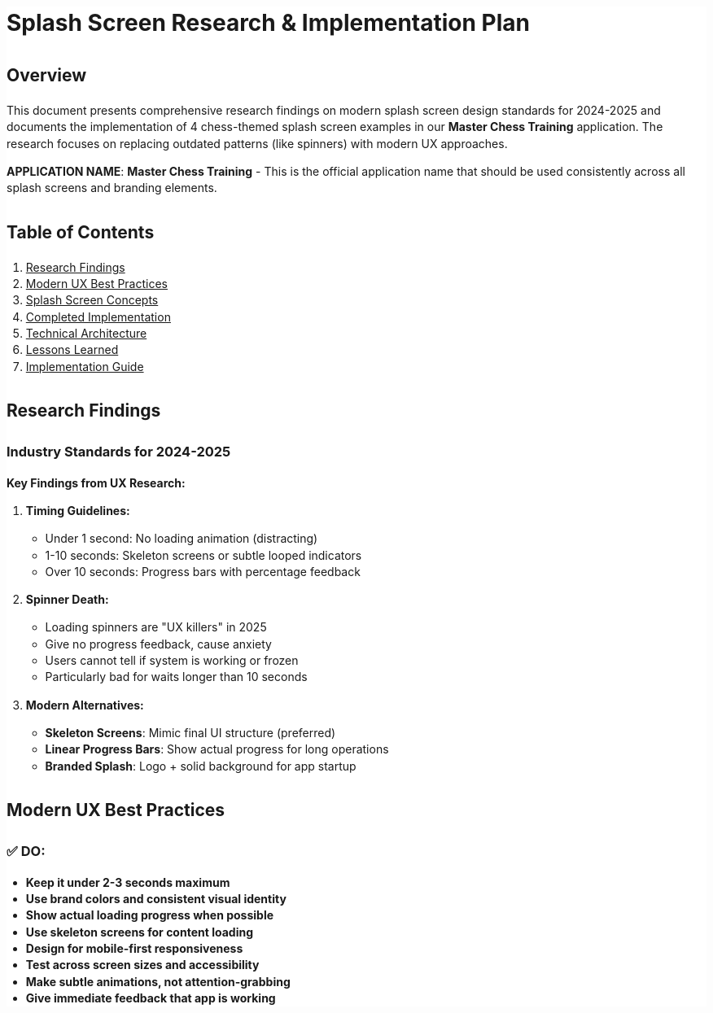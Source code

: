 # Splash Screen Research & Implementation Plan

## Overview

This document presents comprehensive research findings on modern splash screen design standards for 2024-2025 and documents the implementation of 4 chess-themed splash screen examples in our **Master Chess Training** application. The research focuses on replacing outdated patterns (like spinners) with modern UX approaches.

**APPLICATION NAME**: **Master Chess Training** - This is the official application name that should be used consistently across all splash screens and branding elements.

## Table of Contents

1. [Research Findings](#research-findings)
2. [Modern UX Best Practices](#modern-ux-best-practices)
3. [Splash Screen Concepts](#splash-screen-concepts)
4. [Completed Implementation](#completed-implementation)
5. [Technical Architecture](#technical-architecture)
6. [Lessons Learned](#lessons-learned)
7. [Implementation Guide](#implementation-guide)

## Research Findings

### Industry Standards for 2024-2025

**Key Findings from UX Research:**

1. **Timing Guidelines:**
   - Under 1 second: No loading animation (distracting)
   - 1-10 seconds: Skeleton screens or subtle looped indicators
   - Over 10 seconds: Progress bars with percentage feedback

2. **Spinner Death:** 
   - Loading spinners are "UX killers" in 2025
   - Give no progress feedback, cause anxiety
   - Users cannot tell if system is working or frozen
   - Particularly bad for waits longer than 10 seconds

3. **Modern Alternatives:**
   - **Skeleton Screens**: Mimic final UI structure (preferred)
   - **Linear Progress Bars**: Show actual progress for long operations
   - **Branded Splash**: Logo + solid background for app startup

## Modern UX Best Practices

### ✅ DO:
- **Keep it under 2-3 seconds maximum**
- **Use brand colors and consistent visual identity**
- **Show actual loading progress when possible**
- **Use skeleton screens for content loading**
- **Design for mobile-first responsiveness**
- **Test across screen sizes and accessibility**
- **Make subtle animations, not attention-grabbing**
- **Give immediate feedback that app is working**
